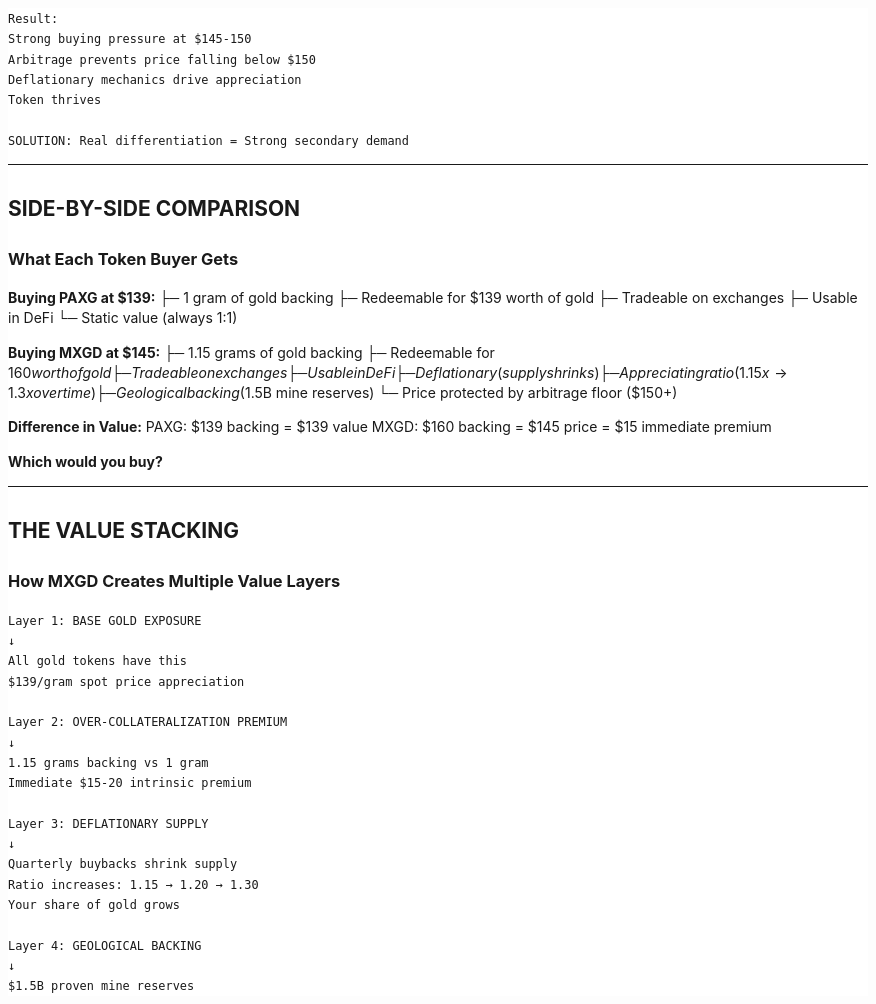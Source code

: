 ```
Result:
Strong buying pressure at $145-150
Arbitrage prevents price falling below $150
Deflationary mechanics drive appreciation
Token thrives

SOLUTION: Real differentiation = Strong secondary demand
```

---

## SIDE-BY-SIDE COMPARISON

### What Each Token Buyer Gets

**Buying PAXG at $139:**
├─ 1 gram of gold backing
├─ Redeemable for $139 worth of gold
├─ Tradeable on exchanges
├─ Usable in DeFi
└─ Static value (always 1:1)

**Buying MXGD at $145:**
├─ 1.15 grams of gold backing
├─ Redeemable for $160 worth of gold  
├─ Tradeable on exchanges
├─ Usable in DeFi
├─ Deflationary (supply shrinks)
├─ Appreciating ratio (1.15x → 1.3x over time)
├─ Geological backing ($1.5B mine reserves)
└─ Price protected by arbitrage floor ($150+)

**Difference in Value:**
PAXG: $139 backing = $139 value
MXGD: $160 backing = $145 price = $15 immediate premium

**Which would you buy?**

---

## THE VALUE STACKING

### How MXGD Creates Multiple Value Layers

```
Layer 1: BASE GOLD EXPOSURE
↓
All gold tokens have this
$139/gram spot price appreciation

Layer 2: OVER-COLLATERALIZATION PREMIUM
↓
1.15 grams backing vs 1 gram
Immediate $15-20 intrinsic premium

Layer 3: DEFLATIONARY SUPPLY
↓
Quarterly buybacks shrink supply
Ratio increases: 1.15 → 1.20 → 1.30
Your share of gold grows

Layer 4: GEOLOGICAL BACKING
↓
$1.5B proven mine reserves
```